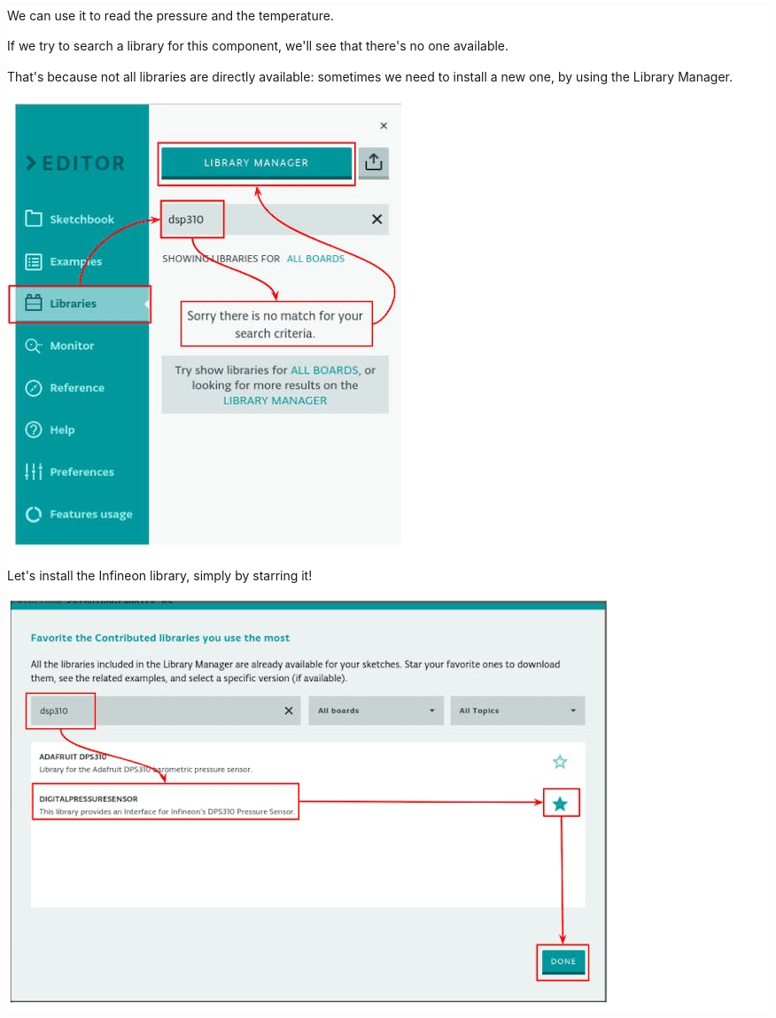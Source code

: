 We can use it to read the pressure and the temperature.

If we try to search a library for this component, we'll see that there's no one available.

That's because not all libraries are directly available: sometimes we need to install a new one, by using the Library Manager.

![Library in the online editor](assets/sketch-2-editor-1.jpg)

Let's install the Infineon library, simply by starring it!

![Installing library](assets/sketch-2-editor-2.jpg)
